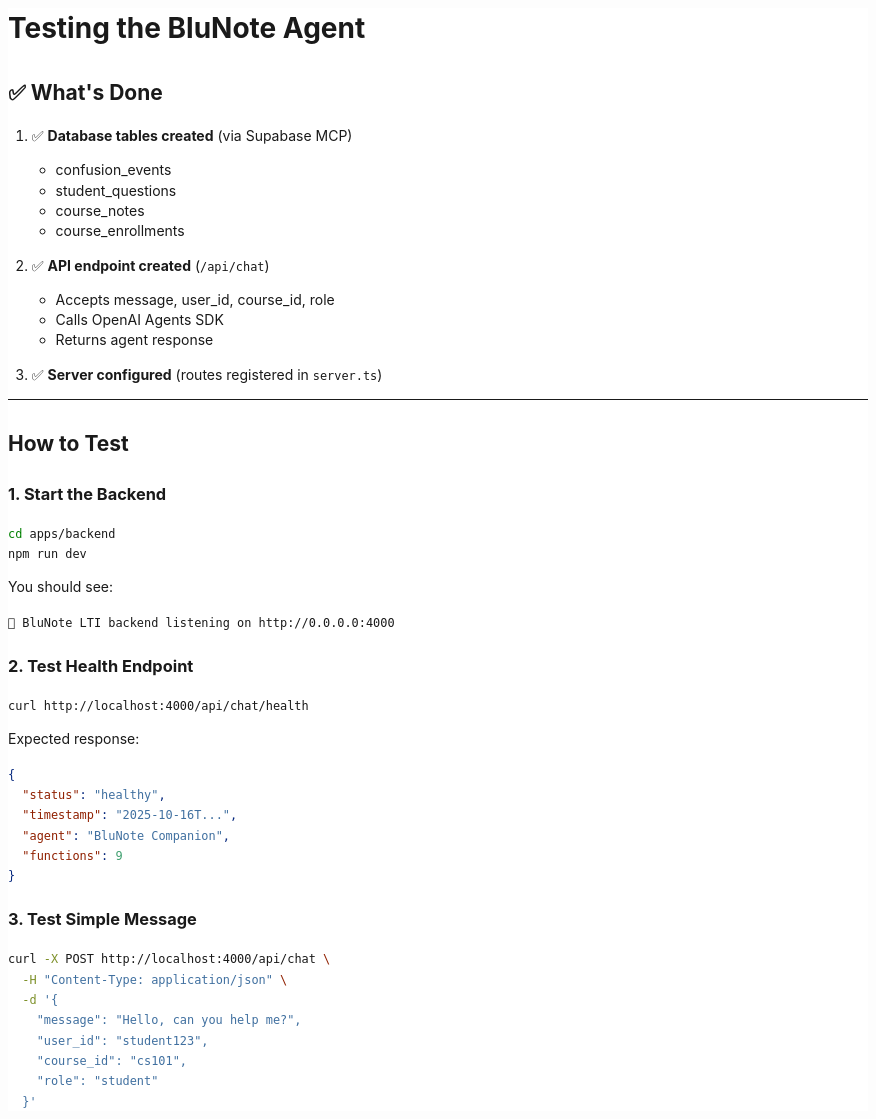 # Testing the BluNote Agent

## ✅ What's Done

1. ✅ **Database tables created** (via Supabase MCP)
   - confusion_events
   - student_questions
   - course_notes
   - course_enrollments

2. ✅ **API endpoint created** (`/api/chat`)
   - Accepts message, user_id, course_id, role
   - Calls OpenAI Agents SDK
   - Returns agent response

3. ✅ **Server configured** (routes registered in `server.ts`)

---

## How to Test

### 1. Start the Backend

```bash
cd apps/backend
npm run dev
```

You should see:
```
🚀 BluNote LTI backend listening on http://0.0.0.0:4000
```

### 2. Test Health Endpoint

```bash
curl http://localhost:4000/api/chat/health
```

Expected response:
```json
{
  "status": "healthy",
  "timestamp": "2025-10-16T...",
  "agent": "BluNote Companion",
  "functions": 9
}
```

### 3. Test Simple Message

```bash
curl -X POST http://localhost:4000/api/chat \
  -H "Content-Type: application/json" \
  -d '{
    "message": "Hello, can you help me?",
    "user_id": "student123",
    "course_id": "cs101",
    "role": "student"
  }'
```
